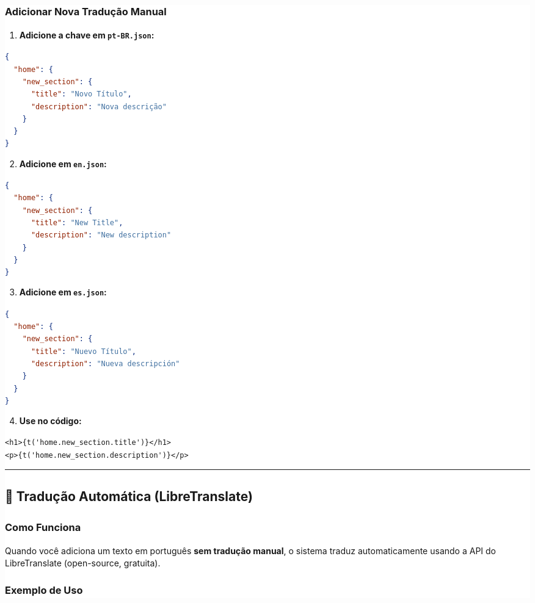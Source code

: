 ### Adicionar Nova Tradução Manual

1. **Adicione a chave em `pt-BR.json`:**
```json
{
  "home": {
    "new_section": {
      "title": "Novo Título",
      "description": "Nova descrição"
    }
  }
}
```

2. **Adicione em `en.json`:**
```json
{
  "home": {
    "new_section": {
      "title": "New Title",
      "description": "New description"
    }
  }
}
```

3. **Adicione em `es.json`:**
```json
{
  "home": {
    "new_section": {
      "title": "Nuevo Título",
      "description": "Nueva descripción"
    }
  }
}
```

4. **Use no código:**
```tsx
<h1>{t('home.new_section.title')}</h1>
<p>{t('home.new_section.description')}</p>
```

---

## 🤖 Tradução Automática (LibreTranslate)

### Como Funciona

Quando você adiciona um texto em português **sem tradução manual**, o sistema traduz automaticamente usando a API do LibreTranslate (open-source, gratuita).

### Exemplo de Uso
